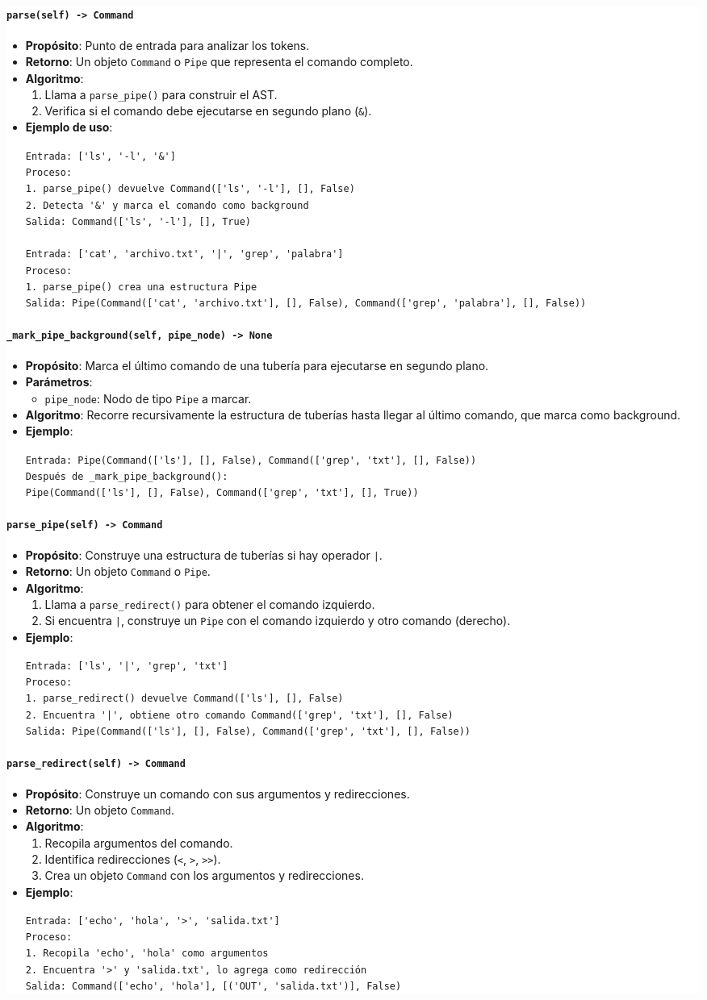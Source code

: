 #### `parse(self) -> Command`
- **Propósito**: Punto de entrada para analizar los tokens.
- **Retorno**: Un objeto `Command` o `Pipe` que representa el comando completo.
- **Algoritmo**:
  1. Llama a `parse_pipe()` para construir el AST.
  2. Verifica si el comando debe ejecutarse en segundo plano (`&`).
- **Ejemplo de uso**:
  ```
  Entrada: ['ls', '-l', '&']
  Proceso:
  1. parse_pipe() devuelve Command(['ls', '-l'], [], False)
  2. Detecta '&' y marca el comando como background
  Salida: Command(['ls', '-l'], [], True)
  
  Entrada: ['cat', 'archivo.txt', '|', 'grep', 'palabra']
  Proceso:
  1. parse_pipe() crea una estructura Pipe
  Salida: Pipe(Command(['cat', 'archivo.txt'], [], False), Command(['grep', 'palabra'], [], False))
  ```

#### `_mark_pipe_background(self, pipe_node) -> None`
- **Propósito**: Marca el último comando de una tubería para ejecutarse en segundo plano.
- **Parámetros**:
  - `pipe_node`: Nodo de tipo `Pipe` a marcar.
- **Algoritmo**: Recorre recursivamente la estructura de tuberías hasta llegar al último comando, que marca como background.
- **Ejemplo**:
  ```
  Entrada: Pipe(Command(['ls'], [], False), Command(['grep', 'txt'], [], False))
  Después de _mark_pipe_background():
  Pipe(Command(['ls'], [], False), Command(['grep', 'txt'], [], True))
  ```

#### `parse_pipe(self) -> Command`
- **Propósito**: Construye una estructura de tuberías si hay operador `|`.
- **Retorno**: Un objeto `Command` o `Pipe`.
- **Algoritmo**:
  1. Llama a `parse_redirect()` para obtener el comando izquierdo.
  2. Si encuentra `|`, construye un `Pipe` con el comando izquierdo y otro comando (derecho).
- **Ejemplo**:
  ```
  Entrada: ['ls', '|', 'grep', 'txt']
  Proceso:
  1. parse_redirect() devuelve Command(['ls'], [], False)
  2. Encuentra '|', obtiene otro comando Command(['grep', 'txt'], [], False)
  Salida: Pipe(Command(['ls'], [], False), Command(['grep', 'txt'], [], False))
  ```

#### `parse_redirect(self) -> Command`
- **Propósito**: Construye un comando con sus argumentos y redirecciones.
- **Retorno**: Un objeto `Command`.
- **Algoritmo**:
  1. Recopila argumentos del comando.
  2. Identifica redirecciones (`<`, `>`, `>>`).
  3. Crea un objeto `Command` con los argumentos y redirecciones.
- **Ejemplo**:
  ```
  Entrada: ['echo', 'hola', '>', 'salida.txt']
  Proceso:
  1. Recopila 'echo', 'hola' como argumentos
  2. Encuentra '>' y 'salida.txt', lo agrega como redirección
  Salida: Command(['echo', 'hola'], [('OUT', 'salida.txt')], False)
  ```
